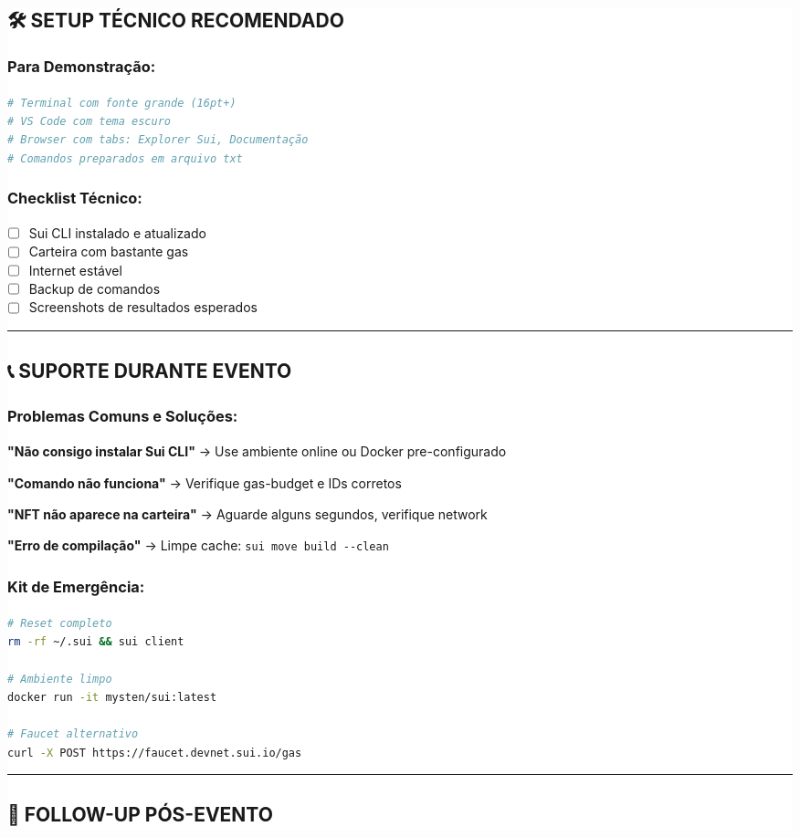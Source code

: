 
## 🛠️ SETUP TÉCNICO RECOMENDADO

### Para Demonstração:
```bash
# Terminal com fonte grande (16pt+)
# VS Code com tema escuro
# Browser com tabs: Explorer Sui, Documentação
# Comandos preparados em arquivo txt
```

### Checklist Técnico:
- [ ] Sui CLI instalado e atualizado
- [ ] Carteira com bastante gas
- [ ] Internet estável
- [ ] Backup de comandos
- [ ] Screenshots de resultados esperados

---

## 📞 SUPORTE DURANTE EVENTO

### Problemas Comuns e Soluções:

**"Não consigo instalar Sui CLI"**
→ Use ambiente online ou Docker pre-configurado

**"Comando não funciona"**
→ Verifique gas-budget e IDs corretos

**"NFT não aparece na carteira"**
→ Aguarde alguns segundos, verifique network

**"Erro de compilação"**
→ Limpe cache: `sui move build --clean`

### Kit de Emergência:
```bash
# Reset completo
rm -rf ~/.sui && sui client

# Ambiente limpo
docker run -it mysten/sui:latest

# Faucet alternativo
curl -X POST https://faucet.devnet.sui.io/gas
```

---

## 🎉 FOLLOW-UP PÓS-EVENTO
